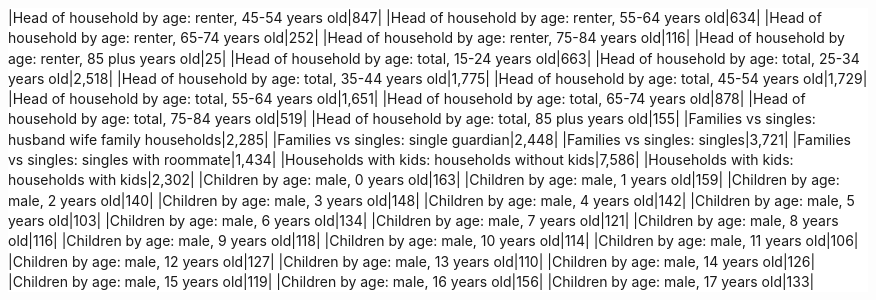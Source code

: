 |Head of household by age: renter, 45-54 years old|847|
|Head of household by age: renter, 55-64 years old|634|
|Head of household by age: renter, 65-74 years old|252|
|Head of household by age: renter, 75-84 years old|116|
|Head of household by age: renter, 85 plus years old|25|
|Head of household by age: total, 15-24 years old|663|
|Head of household by age: total, 25-34 years old|2,518|
|Head of household by age: total, 35-44 years old|1,775|
|Head of household by age: total, 45-54 years old|1,729|
|Head of household by age: total, 55-64 years old|1,651|
|Head of household by age: total, 65-74 years old|878|
|Head of household by age: total, 75-84 years old|519|
|Head of household by age: total, 85 plus years old|155|
|Families vs singles: husband wife family households|2,285|
|Families vs singles: single guardian|2,448|
|Families vs singles: singles|3,721|
|Families vs singles: singles with roommate|1,434|
|Households with kids: households without kids|7,586|
|Households with kids: households with kids|2,302|
|Children by age: male, 0 years old|163|
|Children by age: male, 1 years old|159|
|Children by age: male, 2 years old|140|
|Children by age: male, 3 years old|148|
|Children by age: male, 4 years old|142|
|Children by age: male, 5 years old|103|
|Children by age: male, 6 years old|134|
|Children by age: male, 7 years old|121|
|Children by age: male, 8 years old|116|
|Children by age: male, 9 years old|118|
|Children by age: male, 10 years old|114|
|Children by age: male, 11 years old|106|
|Children by age: male, 12 years old|127|
|Children by age: male, 13 years old|110|
|Children by age: male, 14 years old|126|
|Children by age: male, 15 years old|119|
|Children by age: male, 16 years old|156|
|Children by age: male, 17 years old|133|